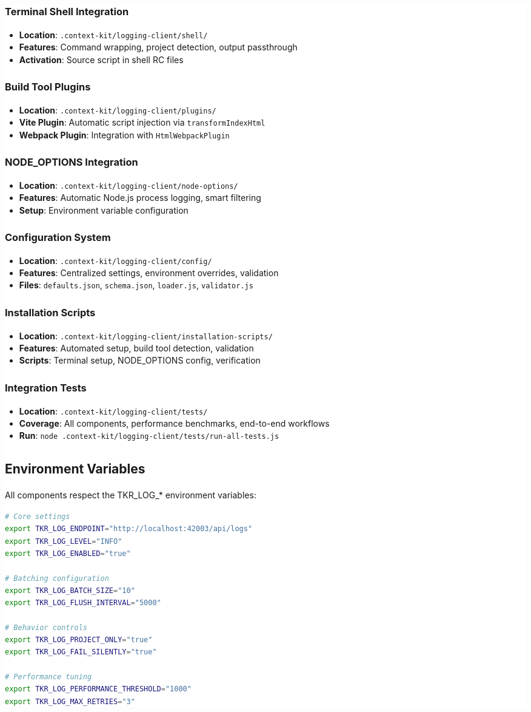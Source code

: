 ### Terminal Shell Integration
- **Location**: `.context-kit/logging-client/shell/`
- **Features**: Command wrapping, project detection, output passthrough
- **Activation**: Source script in shell RC files

### Build Tool Plugins
- **Location**: `.context-kit/logging-client/plugins/`
- **Vite Plugin**: Automatic script injection via `transformIndexHtml`
- **Webpack Plugin**: Integration with `HtmlWebpackPlugin`

### NODE_OPTIONS Integration
- **Location**: `.context-kit/logging-client/node-options/`
- **Features**: Automatic Node.js process logging, smart filtering
- **Setup**: Environment variable configuration

### Configuration System
- **Location**: `.context-kit/logging-client/config/`
- **Features**: Centralized settings, environment overrides, validation
- **Files**: `defaults.json`, `schema.json`, `loader.js`, `validator.js`

### Installation Scripts
- **Location**: `.context-kit/logging-client/installation-scripts/`
- **Features**: Automated setup, build tool detection, validation
- **Scripts**: Terminal setup, NODE_OPTIONS config, verification

### Integration Tests
- **Location**: `.context-kit/logging-client/tests/`
- **Coverage**: All components, performance benchmarks, end-to-end workflows
- **Run**: `node .context-kit/logging-client/tests/run-all-tests.js`

## Environment Variables

All components respect the TKR_LOG_* environment variables:

```bash
# Core settings
export TKR_LOG_ENDPOINT="http://localhost:42003/api/logs"
export TKR_LOG_LEVEL="INFO"
export TKR_LOG_ENABLED="true"

# Batching configuration
export TKR_LOG_BATCH_SIZE="10"
export TKR_LOG_FLUSH_INTERVAL="5000"

# Behavior controls
export TKR_LOG_PROJECT_ONLY="true"
export TKR_LOG_FAIL_SILENTLY="true"

# Performance tuning
export TKR_LOG_PERFORMANCE_THRESHOLD="1000"
export TKR_LOG_MAX_RETRIES="3"
```
